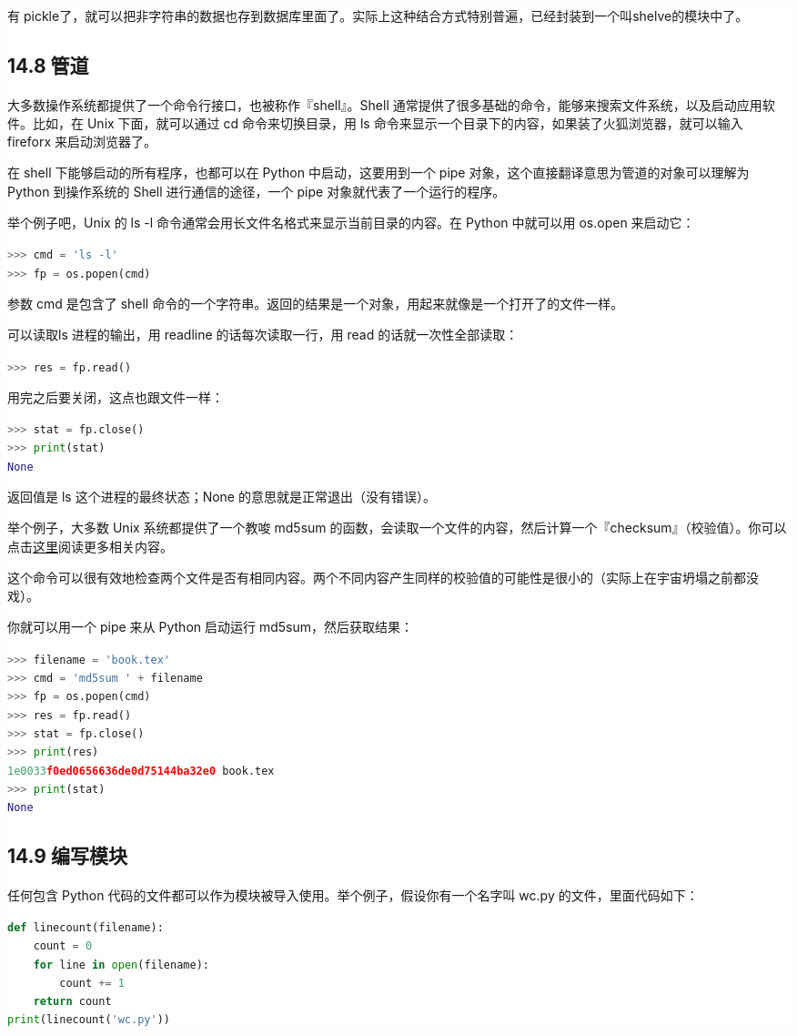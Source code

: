 有 pickle了，就可以把非字符串的数据也存到数据库里面了。实际上这种结合方式特别普遍，已经封装到一个叫shelve的模块中了。

## 14.8 管道

大多数操作系统都提供了一个命令行接口，也被称作『shell』。Shell 通常提供了很多基础的命令，能够来搜索文件系统，以及启动应用软件。比如，在 Unix 下面，就可以通过 cd 命令来切换目录，用 ls 命令来显示一个目录下的内容，如果装了火狐浏览器，就可以输入 fireforx 来启动浏览器了。

在 shell 下能够启动的所有程序，也都可以在 Python 中启动，这要用到一个 pipe 对象，这个直接翻译意思为管道的对象可以理解为 Python 到操作系统的 Shell 进行通信的途径，一个 pipe 对象就代表了一个运行的程序。

举个例子吧，Unix 的 ls -l 命令通常会用长文件名格式来显示当前目录的内容。在 Python 中就可以用 os.open 来启动它：

```Python
>>> cmd = 'ls -l'
>>> fp = os.popen(cmd)
```

参数 cmd 是包含了 shell 命令的一个字符串。返回的结果是一个对象，用起来就像是一个打开了的文件一样。

可以读取ls 进程的输出，用 readline 的话每次读取一行，用 read 的话就一次性全部读取：

```Python
>>> res = fp.read()
```
用完之后要关闭，这点也跟文件一样：

```Python
>>> stat = fp.close()
>>> print(stat)
None
```
返回值是 ls 这个进程的最终状态；None 的意思就是正常退出（没有错误）。

举个例子，大多数 Unix 系统都提供了一个教唆 md5sum 的函数，会读取一个文件的内容，然后计算一个『checksum』（校验值）。你可以点击[这里](http://en.wikipedia.org/wiki/Md5)阅读更多相关内容。

这个命令可以很有效地检查两个文件是否有相同内容。两个不同内容产生同样的校验值的可能性是很小的（实际上在宇宙坍塌之前都没戏）。

你就可以用一个 pipe 来从 Python 启动运行 md5sum，然后获取结果：

```Python
>>> filename = 'book.tex'
>>> cmd = 'md5sum ' + filename
>>> fp = os.popen(cmd)
>>> res = fp.read()
>>> stat = fp.close()
>>> print(res)
1e0033f0ed0656636de0d75144ba32e0 book.tex
>>> print(stat)
None
```
## 14.9 编写模块

任何包含 Python 代码的文件都可以作为模块被导入使用。举个例子，假设你有一个名字叫 wc.py 的文件，里面代码如下：

```Python
def linecount(filename):
	count = 0
	for line in open(filename):
		count += 1
	return count
print(linecount('wc.py'))
```
